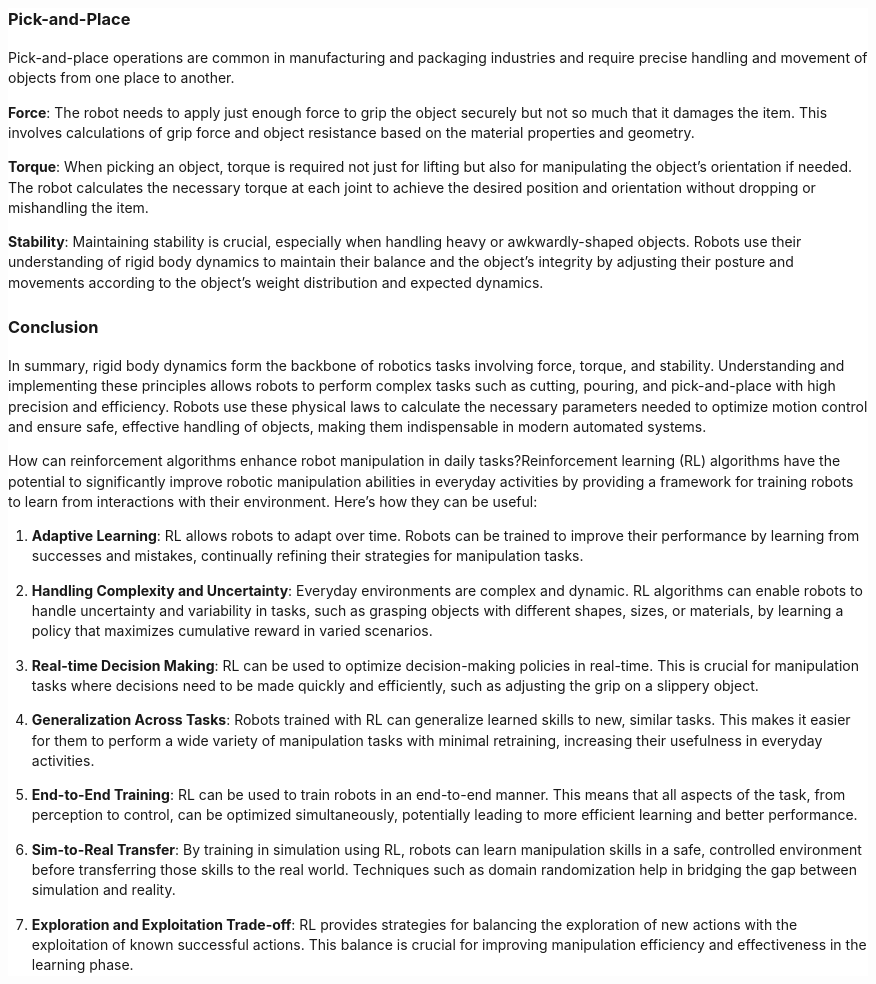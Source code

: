 ### Pick-and-Place
Pick-and-place operations are common in manufacturing and packaging industries and require precise handling and movement of objects from one place to another.

**Force**: The robot needs to apply just enough force to grip the object securely but not so much that it damages the item. This involves calculations of grip force and object resistance based on the material properties and geometry.

**Torque**: When picking an object, torque is required not just for lifting but also for manipulating the object’s orientation if needed. The robot calculates the necessary torque at each joint to achieve the desired position and orientation without dropping or mishandling the item.

**Stability**: Maintaining stability is crucial, especially when handling heavy or awkwardly-shaped objects. Robots use their understanding of rigid body dynamics to maintain their balance and the object’s integrity by adjusting their posture and movements according to the object’s weight distribution and expected dynamics.

### Conclusion
In summary, rigid body dynamics form the backbone of robotics tasks involving force, torque, and stability. Understanding and implementing these principles allows robots to perform complex tasks such as cutting, pouring, and pick-and-place with high precision and efficiency. Robots use these physical laws to calculate the necessary parameters needed to optimize motion control and ensure safe, effective handling of objects, making them indispensable in modern automated systems.

How can reinforcement algorithms enhance robot manipulation in daily tasks?Reinforcement learning (RL) algorithms have the potential to significantly improve robotic manipulation abilities in everyday activities by providing a framework for training robots to learn from interactions with their environment. Here’s how they can be useful:

1. **Adaptive Learning**: RL allows robots to adapt over time. Robots can be trained to improve their performance by learning from successes and mistakes, continually refining their strategies for manipulation tasks.

2. **Handling Complexity and Uncertainty**: Everyday environments are complex and dynamic. RL algorithms can enable robots to handle uncertainty and variability in tasks, such as grasping objects with different shapes, sizes, or materials, by learning a policy that maximizes cumulative reward in varied scenarios.

3. **Real-time Decision Making**: RL can be used to optimize decision-making policies in real-time. This is crucial for manipulation tasks where decisions need to be made quickly and efficiently, such as adjusting the grip on a slippery object.

4. **Generalization Across Tasks**: Robots trained with RL can generalize learned skills to new, similar tasks. This makes it easier for them to perform a wide variety of manipulation tasks with minimal retraining, increasing their usefulness in everyday activities.

5. **End-to-End Training**: RL can be used to train robots in an end-to-end manner. This means that all aspects of the task, from perception to control, can be optimized simultaneously, potentially leading to more efficient learning and better performance.

6. **Sim-to-Real Transfer**: By training in simulation using RL, robots can learn manipulation skills in a safe, controlled environment before transferring those skills to the real world. Techniques such as domain randomization help in bridging the gap between simulation and reality.

7. **Exploration and Exploitation Trade-off**: RL provides strategies for balancing the exploration of new actions with the exploitation of known successful actions. This balance is crucial for improving manipulation efficiency and effectiveness in the learning phase.
